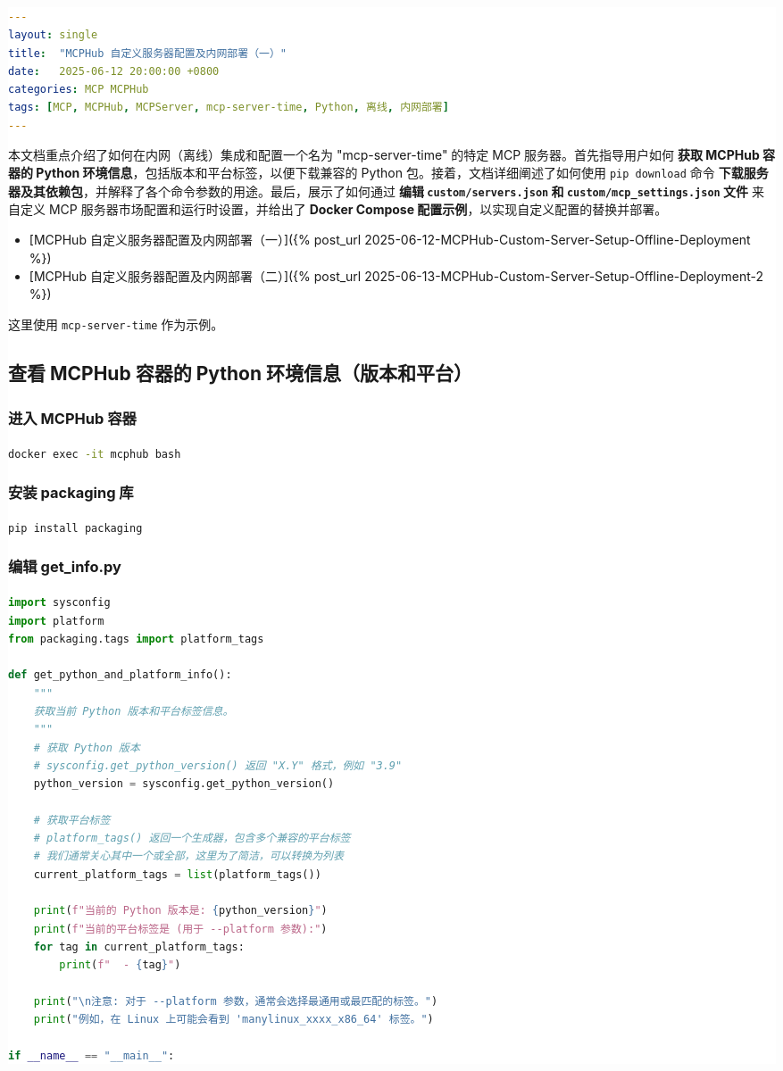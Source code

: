```yaml
---
layout: single
title:  "MCPHub 自定义服务器配置及内网部署（一）"
date:   2025-06-12 20:00:00 +0800
categories: MCP MCPHub
tags: [MCP, MCPHub, MCPServer, mcp-server-time, Python, 离线, 内网部署]
---
```


本文档重点介绍了如何在内网（离线）集成和配置一个名为 "mcp-server-time" 的特定 MCP 服务器。首先指导用户如何 **获取 MCPHub 容器的 Python 环境信息**，包括版本和平台标签，以便下载兼容的 Python 包。接着，文档详细阐述了如何使用 `pip download` 命令 **下载服务器及其依赖包**，并解释了各个命令参数的用途。最后，展示了如何通过 **编辑 `custom/servers.json` 和 `custom/mcp_settings.json` 文件** 来自定义 MCP 服务器市场配置和运行时设置，并给出了 **Docker Compose 配置示例**，以实现自定义配置的替换并部署。



- [MCPHub 自定义服务器配置及内网部署（一）]({% post_url 2025-06-12-MCPHub-Custom-Server-Setup-Offline-Deployment %})
- [MCPHub 自定义服务器配置及内网部署（二）]({% post_url 2025-06-13-MCPHub-Custom-Server-Setup-Offline-Deployment-2 %})

这里使用 `mcp-server-time` 作为示例。

## 查看 MCPHub 容器的 Python 环境信息（版本和平台）

### 进入 MCPHub 容器

```bash
docker exec -it mcphub bash
```

### 安装 packaging 库

```bash
pip install packaging
```

### 编辑 get_info.py

```py
import sysconfig
import platform
from packaging.tags import platform_tags

def get_python_and_platform_info():
    """
    获取当前 Python 版本和平台标签信息。
    """
    # 获取 Python 版本
    # sysconfig.get_python_version() 返回 "X.Y" 格式，例如 "3.9"
    python_version = sysconfig.get_python_version()

    # 获取平台标签
    # platform_tags() 返回一个生成器，包含多个兼容的平台标签
    # 我们通常关心其中一个或全部，这里为了简洁，可以转换为列表
    current_platform_tags = list(platform_tags())

    print(f"当前的 Python 版本是: {python_version}")
    print(f"当前的平台标签是 (用于 --platform 参数):")
    for tag in current_platform_tags:
        print(f"  - {tag}")

    print("\n注意: 对于 --platform 参数，通常会选择最通用或最匹配的标签。")
    print("例如，在 Linux 上可能会看到 'manylinux_xxxx_x86_64' 标签。")

if __name__ == "__main__":
```